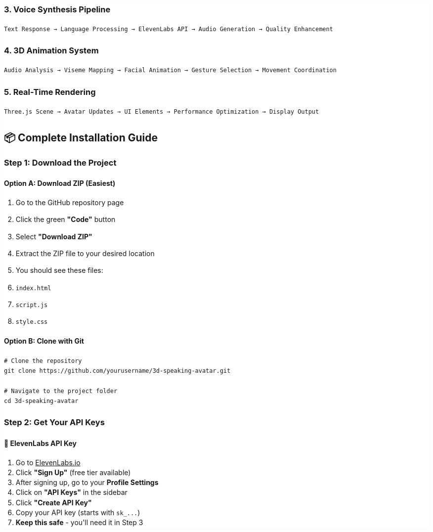 ### **3. Voice Synthesis Pipeline**
```
Text Response → Language Processing → ElevenLabs API → Audio Generation → Quality Enhancement
```

### **4. 3D Animation System**
```
Audio Analysis → Viseme Mapping → Facial Animation → Gesture Selection → Movement Coordination
```

### **5. Real-Time Rendering**
```
Three.js Scene → Avatar Updates → UI Elements → Performance Optimization → Display Output
```

## 📦 Complete Installation Guide

### **Step 1: Download the Project**

#### **Option A: Download ZIP (Easiest)**

1. Go to the GitHub repository page
2. Click the green **"Code"** button
3. Select **"Download ZIP"**
4. Extract the ZIP file to your desired location
5. You should see these files:

1. `index.html`
2. `script.js`
3. `style.css`





#### **Option B: Clone with Git**

```shellscript
# Clone the repository
git clone https://github.com/yourusername/3d-speaking-avatar.git

# Navigate to the project folder
cd 3d-speaking-avatar
```

### **Step 2: Get Your API Keys**

#### **🔑 ElevenLabs API Key**

1. Go to [ElevenLabs.io](https://elevenlabs.io)
2. Click **"Sign Up"** (free tier available)
3. After signing up, go to your **Profile Settings**
4. Click on **"API Keys"** in the sidebar
5. Click **"Create API Key"**
6. Copy your API key (starts with `sk_...`)
7. **Keep this safe** - you'll need it in Step 3
